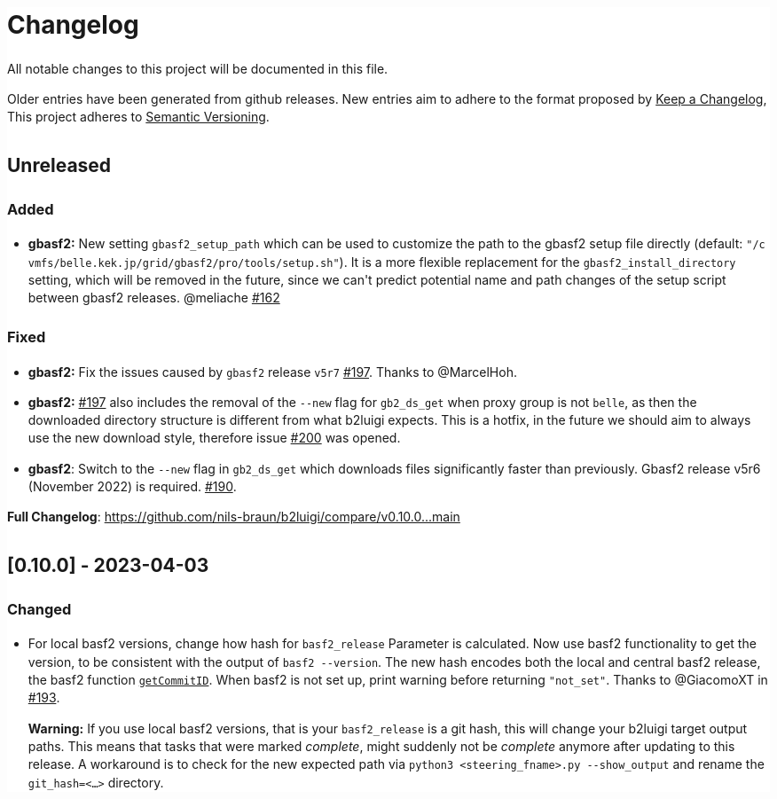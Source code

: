 # Changelog

All notable changes to this project will be documented in this file.

Older entries have been generated from github releases.
New entries aim to adhere to the format proposed by [Keep a Changelog](https://keepachangelog.com/en/1.0.0/),
This project adheres to [Semantic Versioning](https://semver.org/spec/v2.0.0.html).

## Unreleased

### Added

* **gbasf2:** New setting `gbasf2_setup_path` which can be used to customize the path to the gbasf2 setup file directly (default: `"/cvmfs/belle.kek.jp/grid/gbasf2/pro/tools/setup.sh"`). It is a more flexible replacement for the `gbasf2_install_directory` setting, which will be removed in the future, since we can't predict potential name and path changes of the setup script between gbasf2 releases. @meliache [#162](https://github.com/nils-braun/b2luigi/pull/162)

### Fixed

- **gbasf2:** Fix the issues caused by `gbasf2` release `v5r7` [#197](https://github.com/nils-braun/b2luigi/pull/197). Thanks to @MarcelHoh.

- **gbasf2:** [#197](https://github.com/nils-braun/b2luigi/pull/197) also includes the removal of the `--new` flag for `gb2_ds_get` when proxy group is not `belle`, as then the downloaded directory structure is different from what b2luigi expects. This is a hotfix, in the future we should aim to always use the new download style, therefore issue [#200](https://github.com/nils-braun/b2luigi/issues/200) was opened.

- **gbasf2**: Switch to the `--new` flag in `gb2_ds_get` which downloads files significantly faster than previously. Gbasf2 release v5r6 (November 2022) is required. [#190](https://github.com/nils-braun/b2luigi/pull/190).


**Full Changelog**: https://github.com/nils-braun/b2luigi/compare/v0.10.0...main

## [0.10.0] - 2023-04-03

### Changed

- For local basf2 versions, change how hash for `basf2_release` Parameter is calculated. Now use basf2 functionality to get the version, to be consistent with the output of `basf2 --version`. The new hash encodes both the local and central basf2 release, the basf2 function [`getCommitID`](https://github.com/belle2/basf2/blob/1c972b2c89ef11f38ee2f5ea8eb562dde0637155/framework/io/include/RootIOUtilities.h#L77-L84). When basf2 is not set up, print warning before returning `"not_set"`. Thanks to @GiacomoXT in [#193](https://github.com/nils-braun/b2luigi/issues/193).

  **Warning:** If you use local basf2 versions, that is your `basf2_release` is a git hash, this will change your b2luigi target output paths. This means that tasks that were marked _complete_, might suddenly not be _complete_ anymore after updating to this release. A workaround is to check for the new expected path via `python3 <steering_fname>.py --show_output` and rename the `git_hash=<…>` directory.
